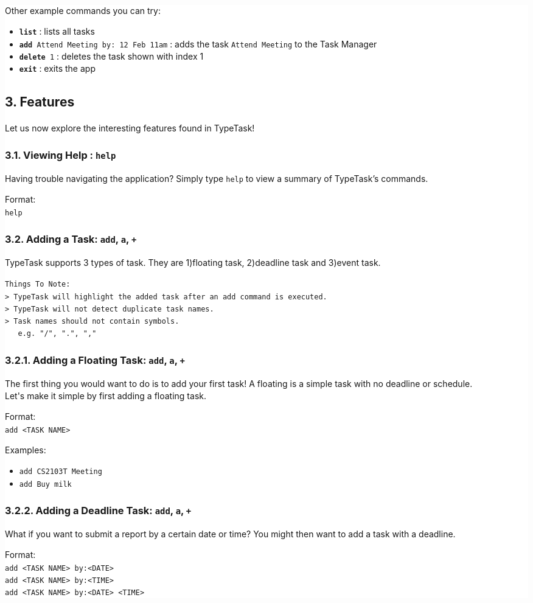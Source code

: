    Other example commands you can try:
   * **`list`** : lists all tasks
   * **`add`**` Attend Meeting by: 12 Feb 11am` :
     adds the task `Attend Meeting` to the Task Manager
   * **`delete`**` 1` : deletes the task shown with index 1
   * **`exit`** : exits the app
&nbsp;

## 3. Features
Let us now explore the interesting features found in TypeTask!


### 3.1. Viewing Help : `help`
Having trouble navigating the application? Simply type `help` to view a summary of TypeTask’s commands.

Format:<br>
`help`<br>

### 3.2. Adding a Task: `add`, `a`, `+`
TypeTask supports 3 types of task. They are 1)floating task, 2)deadline task and 3)event task.

```
Things To Note:
> TypeTask will highlight the added task after an add command is executed.
> TypeTask will not detect duplicate task names.
> Task names should not contain symbols.
   e.g. "/", ".", ","
```

### 3.2.1. Adding a Floating Task: `add`, `a`, `+`
The first thing you would want to do is to add your first task! A floating is a simple task with no deadline or schedule.<br>
Let's make it simple by first adding a floating task. <br>


Format:<br>
`add <TASK NAME>`

Examples:

* `add CS2103T Meeting`
* `add Buy milk`


### 3.2.2. Adding a Deadline Task:  `add`, `a`, `+`
What if you want to submit a report by a certain date or time? You might then want to add a task with a deadline. <br>

Format:<br>
`add <TASK NAME> by:<DATE>`<br>
`add <TASK NAME> by:<TIME>`<br>
`add <TASK NAME> by:<DATE> <TIME>`<br>
